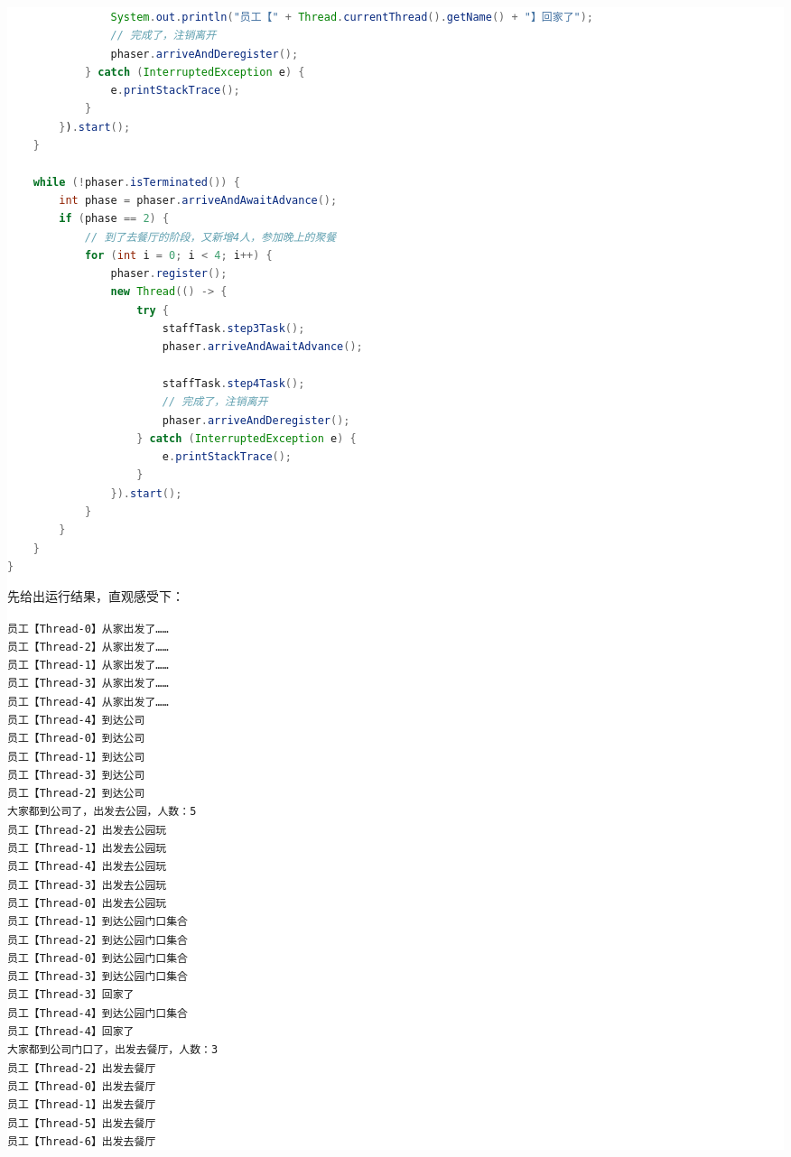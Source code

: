 ```java
                System.out.println("员工【" + Thread.currentThread().getName() + "】回家了");
                // 完成了，注销离开
                phaser.arriveAndDeregister();
            } catch (InterruptedException e) {
                e.printStackTrace();
            }
        }).start();
    }

    while (!phaser.isTerminated()) {
        int phase = phaser.arriveAndAwaitAdvance();
        if (phase == 2) {
            // 到了去餐厅的阶段，又新增4人，参加晚上的聚餐
            for (int i = 0; i < 4; i++) {
                phaser.register();
                new Thread(() -> {
                    try {
                        staffTask.step3Task();
                        phaser.arriveAndAwaitAdvance();

                        staffTask.step4Task();
                        // 完成了，注销离开
                        phaser.arriveAndDeregister();
                    } catch (InterruptedException e) {
                        e.printStackTrace();
                    }
                }).start();
            }
        }
    }
}
```
先给出运行结果，直观感受下：
```
员工【Thread-0】从家出发了……
员工【Thread-2】从家出发了……
员工【Thread-1】从家出发了……
员工【Thread-3】从家出发了……
员工【Thread-4】从家出发了……
员工【Thread-4】到达公司
员工【Thread-0】到达公司
员工【Thread-1】到达公司
员工【Thread-3】到达公司
员工【Thread-2】到达公司
大家都到公司了，出发去公园，人数：5
员工【Thread-2】出发去公园玩
员工【Thread-1】出发去公园玩
员工【Thread-4】出发去公园玩
员工【Thread-3】出发去公园玩
员工【Thread-0】出发去公园玩
员工【Thread-1】到达公园门口集合
员工【Thread-2】到达公园门口集合
员工【Thread-0】到达公园门口集合
员工【Thread-3】到达公园门口集合
员工【Thread-3】回家了
员工【Thread-4】到达公园门口集合
员工【Thread-4】回家了
大家都到公司门口了，出发去餐厅，人数：3
员工【Thread-2】出发去餐厅
员工【Thread-0】出发去餐厅
员工【Thread-1】出发去餐厅
员工【Thread-5】出发去餐厅
员工【Thread-6】出发去餐厅
```